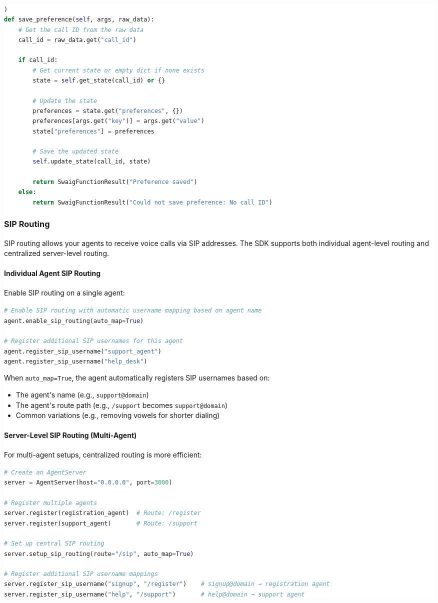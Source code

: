```python
)
def save_preference(self, args, raw_data):
    # Get the call ID from the raw data
    call_id = raw_data.get("call_id")
    
    if call_id:
        # Get current state or empty dict if none exists
        state = self.get_state(call_id) or {}
        
        # Update the state
        preferences = state.get("preferences", {})
        preferences[args.get("key")] = args.get("value")
        state["preferences"] = preferences
        
        # Save the updated state
        self.update_state(call_id, state)
        
        return SwaigFunctionResult("Preference saved")
    else:
        return SwaigFunctionResult("Could not save preference: No call ID")
```

### SIP Routing

SIP routing allows your agents to receive voice calls via SIP addresses. The SDK supports both individual agent-level routing and centralized server-level routing.

#### Individual Agent SIP Routing

Enable SIP routing on a single agent:

```python
# Enable SIP routing with automatic username mapping based on agent name
agent.enable_sip_routing(auto_map=True)

# Register additional SIP usernames for this agent
agent.register_sip_username("support_agent")
agent.register_sip_username("help_desk")
```

When `auto_map=True`, the agent automatically registers SIP usernames based on:
- The agent's name (e.g., `support@domain`)
- The agent's route path (e.g., `/support` becomes `support@domain`)
- Common variations (e.g., removing vowels for shorter dialing)

#### Server-Level SIP Routing (Multi-Agent)

For multi-agent setups, centralized routing is more efficient:

```python
# Create an AgentServer
server = AgentServer(host="0.0.0.0", port=3000)

# Register multiple agents
server.register(registration_agent)  # Route: /register
server.register(support_agent)       # Route: /support

# Set up central SIP routing
server.setup_sip_routing(route="/sip", auto_map=True)

# Register additional SIP username mappings
server.register_sip_username("signup", "/register")    # signup@domain → registration agent
server.register_sip_username("help", "/support")       # help@domain → support agent
```
